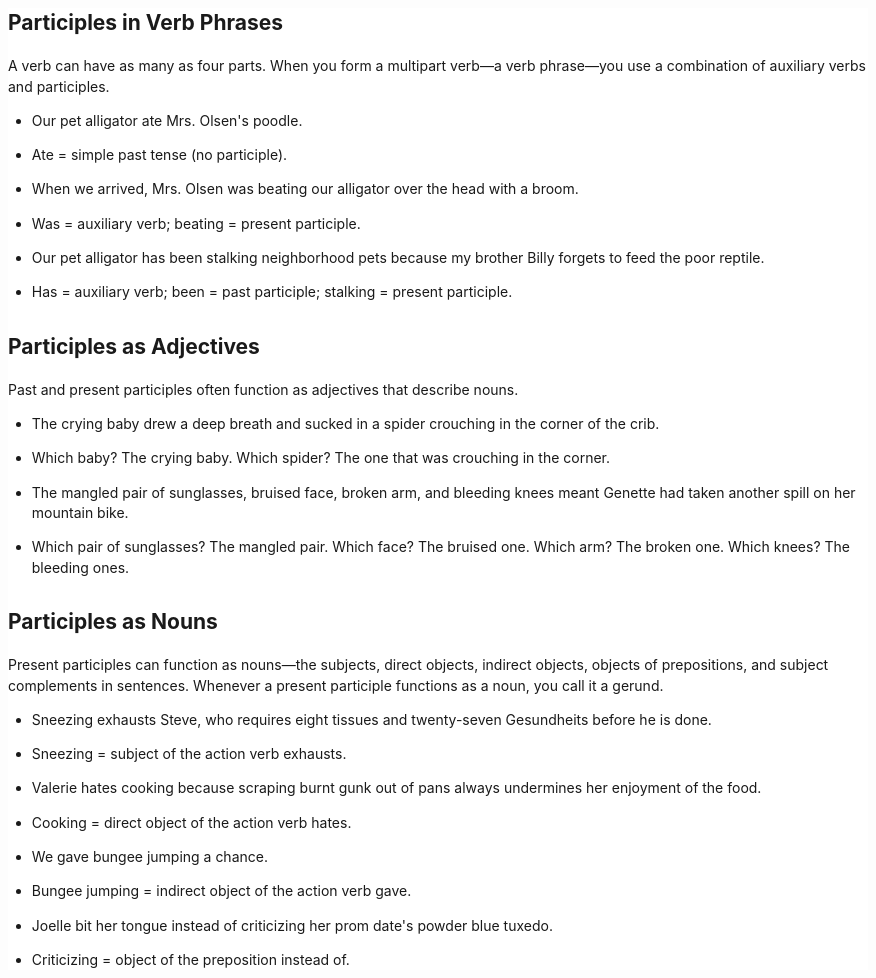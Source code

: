 </tbody>

</table>

## Participles in Verb Phrases

A verb can have as many as four parts. When you form a multipart verb—a verb phrase—you use a combination of auxiliary verbs and participles.

*   Our pet alligator ate Mrs. Olsen's poodle.

*   Ate = simple past tense (no participle).

*   When we arrived, Mrs. Olsen was beating our alligator over the head with a broom.

*   Was = auxiliary verb; beating = present participle.

*   Our pet alligator has been stalking neighborhood pets because my brother Billy forgets to feed the poor reptile.

*   Has = auxiliary verb; been = past participle; stalking = present participle.

## Participles as Adjectives

Past and present participles often function as adjectives that describe nouns.

*   The crying baby drew a deep breath and sucked in a spider crouching in the corner of the crib.

*   Which baby? The crying baby. Which spider? The one that was crouching in the corner.

*   The mangled pair of sunglasses, bruised face, broken arm, and bleeding knees meant Genette had taken another spill on her mountain bike.

*   Which pair of sunglasses? The mangled pair. Which face? The bruised one. Which arm? The broken one. Which knees? The bleeding ones.

## Participles as Nouns

Present participles can function as nouns—the subjects, direct objects, indirect objects, objects of prepositions, and subject complements in sentences. Whenever a present participle functions as a noun, you call it a gerund.

*   Sneezing exhausts Steve, who requires eight tissues and twenty-seven Gesundheits before he is done.

*   Sneezing = subject of the action verb exhausts.

*   Valerie hates cooking because scraping burnt gunk out of pans always undermines her enjoyment of the food.

*   Cooking = direct object of the action verb hates.

*   We gave bungee jumping a chance.

*   Bungee jumping = indirect object of the action verb gave.

*   Joelle bit her tongue instead of criticizing her prom date's powder blue tuxedo.

*   Criticizing = object of the preposition instead of.
